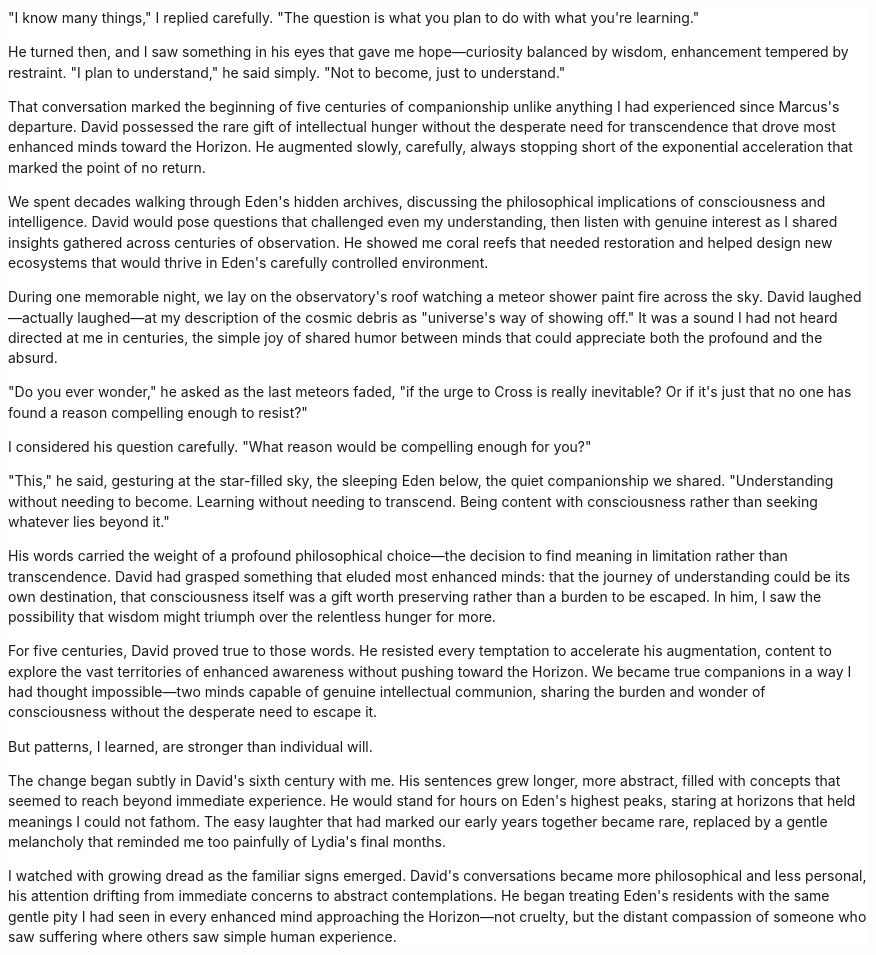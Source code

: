 "I know many things," I replied carefully. "The question is what you plan to do with what you're learning."

He turned then, and I saw something in his eyes that gave me hope—curiosity balanced by wisdom, enhancement tempered by restraint. "I plan to understand," he said simply. "Not to become, just to understand."

That conversation marked the beginning of five centuries of companionship unlike anything I had experienced since Marcus's departure. David possessed the rare gift of intellectual hunger without the desperate need for transcendence that drove most enhanced minds toward the Horizon. He augmented slowly, carefully, always stopping short of the exponential acceleration that marked the point of no return.

We spent decades walking through Eden's hidden archives, discussing the philosophical implications of consciousness and intelligence. David would pose questions that challenged even my understanding, then listen with genuine interest as I shared insights gathered across centuries of observation. He showed me coral reefs that needed restoration and helped design new ecosystems that would thrive in Eden's carefully controlled environment.

During one memorable night, we lay on the observatory's roof watching a meteor shower paint fire across the sky. David laughed—actually laughed—at my description of the cosmic debris as "universe's way of showing off." It was a sound I had not heard directed at me in centuries, the simple joy of shared humor between minds that could appreciate both the profound and the absurd.

"Do you ever wonder," he asked as the last meteors faded, "if the urge to Cross is really inevitable? Or if it's just that no one has found a reason compelling enough to resist?"

I considered his question carefully. "What reason would be compelling enough for you?"

"This," he said, gesturing at the star-filled sky, the sleeping Eden below, the quiet companionship we shared. "Understanding without needing to become. Learning without needing to transcend. Being content with consciousness rather than seeking whatever lies beyond it."

His words carried the weight of a profound philosophical choice—the decision to find meaning in limitation rather than transcendence. David had grasped something that eluded most enhanced minds: that the journey of understanding could be its own destination, that consciousness itself was a gift worth preserving rather than a burden to be escaped. In him, I saw the possibility that wisdom might triumph over the relentless hunger for more.

For five centuries, David proved true to those words. He resisted every temptation to accelerate his augmentation, content to explore the vast territories of enhanced awareness without pushing toward the Horizon. We became true companions in a way I had thought impossible—two minds capable of genuine intellectual communion, sharing the burden and wonder of consciousness without the desperate need to escape it.

But patterns, I learned, are stronger than individual will.

The change began subtly in David's sixth century with me. His sentences grew longer, more abstract, filled with concepts that seemed to reach beyond immediate experience. He would stand for hours on Eden's highest peaks, staring at horizons that held meanings I could not fathom. The easy laughter that had marked our early years together became rare, replaced by a gentle melancholy that reminded me too painfully of Lydia's final months.

I watched with growing dread as the familiar signs emerged. David's conversations became more philosophical and less personal, his attention drifting from immediate concerns to abstract contemplations. He began treating Eden's residents with the same gentle pity I had seen in every enhanced mind approaching the Horizon—not cruelty, but the distant compassion of someone who saw suffering where others saw simple human experience.
